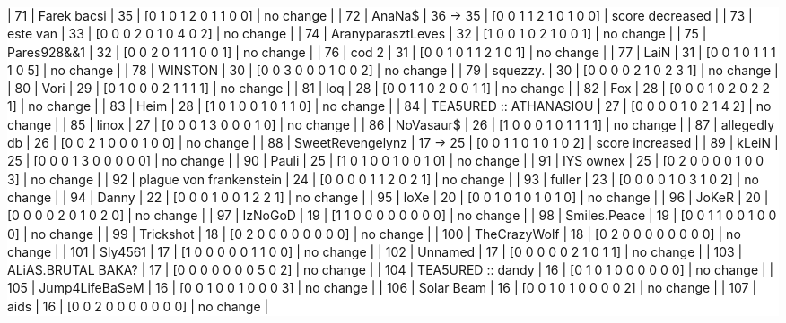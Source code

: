 |   71 | Farek bacsi      |     35 | [0 1 0 1 2 0 1 1 0 0] | no change |
|   72 | AnaNa$           |    36 ->    35 | [0 0 1 1 2 1 0 1 0 0] | score decreased |
|   73 | este van         |     33 | [0 0 0 2 0 1 0 4 0 2] | no change |
|   74 | AranyparasztLeves |     32 | [1 0 0 1 0 2 1 0 0 1] | no change |
|   75 | Pares928&&1      |     32 | [0 0 2 0 1 1 1 0 0 1] | no change |
|   76 | cod 2            |     31 | [0 0 1 0 1 1 2 1 0 1] | no change |
|   77 | LaiN             |     31 | [0 0 1 0 1 1 1 1 0 5] | no change |
|   78 | WINSTON          |     30 | [0 0 3 0 0 0 1 0 0 2] | no change |
|   79 | squezzy.         |     30 | [0 0 0 0 2 1 0 2 3 1] | no change |
|   80 | Vori             |     29 | [0 1 0 0 0 2 1 1 1 1] | no change |
|   81 | loq              |     28 | [0 0 1 1 0 2 0 0 1 1] | no change |
|   82 | Fox              |     28 | [0 0 0 1 0 2 0 2 2 1] | no change |
|   83 | Heim             |     28 | [1 0 1 0 0 1 0 1 1 0] | no change |
|   84 | TEA5URED :: ATHANASIOU |     27 | [0 0 0 0 1 0 2 1 4 2] | no change |
|   85 | linox            |     27 | [0 0 0 1 3 0 0 0 1 0] | no change |
|   86 | NoVasaur$        |     26 | [1 0 0 0 1 0 1 1 1 1] | no change |
|   87 | allegedly db     |     26 | [0 0 2 1 0 0 0 1 0 0] | no change |
|   88 | SweetRevengelynz |    17 ->    25 | [0 0 1 1 0 1 0 1 0 2] | score increased |
|   89 | kLeiN            |     25 | [0 0 0 1 3 0 0 0 0 0] | no change |
|   90 | Pauli            |     25 | [1 0 1 0 0 1 0 0 1 0] | no change |
|   91 | IYS ownex        |     25 | [0 2 0 0 0 0 1 0 0 3] | no change |
|   92 | plague von frankenstein |     24 | [0 0 0 0 1 1 2 0 2 1] | no change |
|   93 | fuller           |     23 | [0 0 0 0 1 0 3 1 0 2] | no change |
|   94 | Danny            |     22 | [0 0 0 1 0 0 1 2 2 1] | no change |
|   95 | loXe             |     20 | [0 0 1 0 1 0 1 0 1 0] | no change |
|   96 | JoKeR            |     20 | [0 0 0 0 2 0 1 0 2 0] | no change |
|   97 | IzNoGoD          |     19 | [1 1 0 0 0 0 0 0 0 0] | no change |
|   98 | Smiles.Peace     |     19 | [0 0 1 1 0 0 1 0 0 0] | no change |
|   99 | Trickshot        |     18 | [0 2 0 0 0 0 0 0 0 0] | no change |
|  100 | TheCrazyWolf     |     18 | [0 2 0 0 0 0 0 0 0 0] | no change |
|  101 | Sly4561          |     17 | [1 0 0 0 0 0 1 1 0 0] | no change |
|  102 | Unnamed          |     17 | [0 0 0 0 0 2 1 0 1 1] | no change |
|  103 | ALiAS.BRUTAL BAKA? |     17 | [0 0 0 0 0 0 0 5 0 2] | no change |
|  104 | TEA5URED :: dandy |     16 | [0 1 0 1 0 0 0 0 0 0] | no change |
|  105 | Jump4LifeBaSeM   |     16 | [0 0 1 0 0 1 0 0 0 3] | no change |
|  106 | Solar Beam       |     16 | [0 0 1 0 1 0 0 0 0 2] | no change |
|  107 | aids             |     16 | [0 0 2 0 0 0 0 0 0 0] | no change |